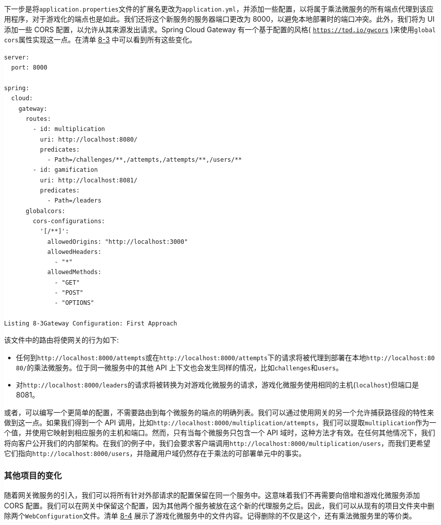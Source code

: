 ```
```

下一步是将`application.properties`文件的扩展名更改为`application.yml`，并添加一些配置，以将属于乘法微服务的所有端点代理到该应用程序，对于游戏化的端点也是如此。我们还将这个新服务的服务器端口更改为 8000，以避免本地部署时的端口冲突。此外，我们将为 UI 添加一些 CORS 配置，以允许从其来源发出请求。Spring Cloud Gateway 有一个基于配置的风格( [`https://tpd.io/gwcors`](https://tpd.io/gwcors) )来使用`globalcors`属性实现这一点。在清单 [8-3](#PC3) 中可以看到所有这些变化。

```
server:
  port: 8000

spring:
  cloud:
    gateway:
      routes:
        - id: multiplication
          uri: http://localhost:8080/
          predicates:
            - Path=/challenges/**,/attempts,/attempts/**,/users/**
        - id: gamification
          uri: http://localhost:8081/
          predicates:
            - Path=/leaders
      globalcors:
        cors-configurations:
          '[/**]':
            allowedOrigins: "http://localhost:3000"
            allowedHeaders:
              - "*"
            allowedMethods:
              - "GET"
              - "POST"
              - "OPTIONS"

Listing 8-3Gateway Configuration: First Approach

```

该文件中的路由将使网关的行为如下:

*   任何到`http://localhost:8000/attempts`或在`http://localhost:8000/attempts`下的请求将被代理到部署在本地`http://localhost:8080/`的乘法微服务。位于同一微服务中的其他 API 上下文也会发生同样的情况，比如`challenges`和`users`。

*   对`http://localhost:8000/leaders`的请求将被转换为对游戏化微服务的请求，游戏化微服务使用相同的主机(`localhost`)但端口是 8081。

或者，可以编写一个更简单的配置，不需要路由到每个微服务的端点的明确列表。我们可以通过使用网关的另一个允许捕获路径段的特性来做到这一点。如果我们得到一个 API 调用，比如`http://localhost:8000/multiplication/attempts`，我们可以提取`multiplication`作为一个值，并使用它映射到相应服务的主机和端口。然而，只有当每个微服务只包含一个 API 域时，这种方法才有效。在任何其他情况下，我们将向客户公开我们的内部架构。在我们的例子中，我们会要求客户端调用`http://localhost:8000/multiplication/users`，而我们更希望它们指向`http://localhost:8000/users`，并隐藏用户域仍然存在于乘法的可部署单元中的事实。

### 其他项目的变化

随着网关微服务的引入，我们可以将所有针对外部请求的配置保留在同一个服务中。这意味着我们不再需要向倍增和游戏化微服务添加 CORS 配置。我们可以在网关中保留这个配置，因为其他两个服务被放在这个新的代理服务之后。因此，我们可以从现有的项目文件夹中删除两个`WebConfiguration`文件。清单 [8-4](#PC4) 展示了游戏化微服务中的文件内容。记得删除的不仅是这个，还有乘法微服务里的等价类。
